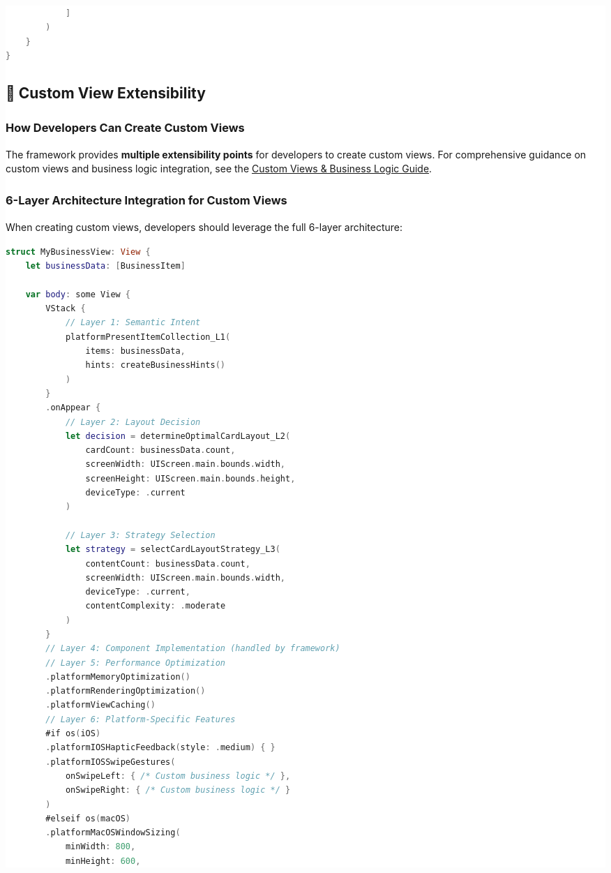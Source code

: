 ```swift
            ]
        )
    }
}
```

## 🎨 **Custom View Extensibility**

### **How Developers Can Create Custom Views**

The framework provides **multiple extensibility points** for developers to create custom views. For comprehensive guidance on custom views and business logic integration, see the [Custom Views & Business Logic Guide](CustomViewsAndBusinessLogicGuide.md).

### **6-Layer Architecture Integration for Custom Views**

When creating custom views, developers should leverage the full 6-layer architecture:

```swift
struct MyBusinessView: View {
    let businessData: [BusinessItem]
    
    var body: some View {
        VStack {
            // Layer 1: Semantic Intent
            platformPresentItemCollection_L1(
                items: businessData,
                hints: createBusinessHints()
            )
        }
        .onAppear {
            // Layer 2: Layout Decision
            let decision = determineOptimalCardLayout_L2(
                cardCount: businessData.count,
                screenWidth: UIScreen.main.bounds.width,
                screenHeight: UIScreen.main.bounds.height,
                deviceType: .current
            )
            
            // Layer 3: Strategy Selection
            let strategy = selectCardLayoutStrategy_L3(
                contentCount: businessData.count,
                screenWidth: UIScreen.main.bounds.width,
                deviceType: .current,
                contentComplexity: .moderate
            )
        }
        // Layer 4: Component Implementation (handled by framework)
        // Layer 5: Performance Optimization
        .platformMemoryOptimization()
        .platformRenderingOptimization()
        .platformViewCaching()
        // Layer 6: Platform-Specific Features
        #if os(iOS)
        .platformIOSHapticFeedback(style: .medium) { }
        .platformIOSSwipeGestures(
            onSwipeLeft: { /* Custom business logic */ },
            onSwipeRight: { /* Custom business logic */ }
        )
        #elseif os(macOS)
        .platformMacOSWindowSizing(
            minWidth: 800,
            minHeight: 600,
```